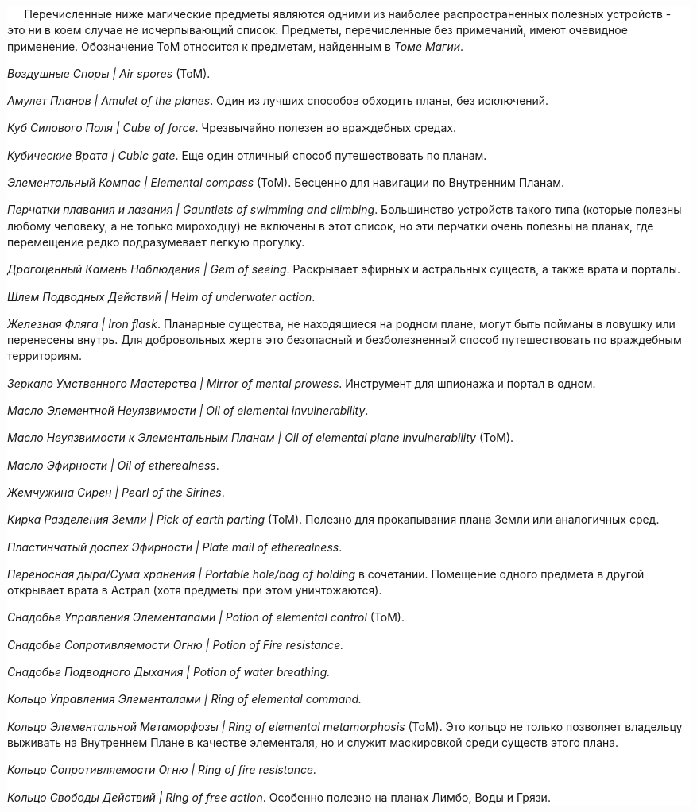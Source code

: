 `	`Перечисленные ниже магические предметы являются одними из наиболее распространенных полезных устройств - это ни в коем случае не исчерпывающий список. Предметы, перечисленные без примечаний, имеют очевидное применение. Обозначение ToM относится к предметам, найденным в *Томе Магии*.

*Воздушные Споры | Air spores* (ToM).

*Амулет Планов | Amulet of the planes*. Один из лучших способов обходить планы, без исключений.

*Куб Силового Поля | Cube of force*. Чрезвычайно полезен во враждебных средах.

*Кубические Врата | Cubic gate*. Еще один отличный способ путешествовать по планам.

*Элементальный Компас | Elemental compass* (ToM). Бесценно для навигации по Внутренним Планам.

*Перчатки плавания и лазания | Gauntlets of swimming and climbing*. Большинство устройств такого типа (которые полезны любому человеку, а не только мироходцу) не включены в этот список, но эти перчатки очень полезны на планах, где перемещение редко подразумевает легкую прогулку.

*Драгоценный Камень Наблюдения | Gem of seeing*. Раскрывает эфирных и астральных существ, а также врата и порталы.

*Шлем Подводных Действий | Helm of underwater action*.

*Железная Фляга | Iron flask*. Планарные существа, не находящиеся на родном плане, могут быть пойманы в ловушку или перенесены внутрь. Для добровольных жертв это безопасный и безболезненный способ путешествовать по враждебным территориям.

*Зеркало Умственного Мастерства | Mirror of mental prowess*. Инструмент для шпионажа и портал в одном.

*Масло Элементной Неуязвимости | Oil of elemental invulnerability*.

*Масло Неуязвимости к Элементальным Планам | Oil of elemental plane invulnerability* (ToM).

*Масло Эфирности | Oil of etherealness*.

*Жемчужина Сирен | Pearl of the Sirines*.

*Кирка Разделения Земли | Pick of earth parting* (ToM). Полезно для прокапывания плана Земли или аналогичных сред.

*Пластинчатый доспех Эфирности | Plate mail of etherealness*.

*Переносная дыра/Сума хранения | Portable hole/bag of holding* в сочетании. Помещение одного предмета в другой открывает врата в Астрал (хотя предметы при этом уничтожаются).

*Снадобье Управления Элементалами | Potion of elemental control* (ToM).

*Снадобье Сопротивляемости Огню | Potion of Fire resistance.*

*Снадобье Подводного Дыхания | Potion of water breathing.*

*Кольцо Управления Элементалами | Ring of elemental command.*

*Кольцо Элементальной Метаморфозы | Ring of elemental metamorphosis* (ToM). Это кольцо не только позволяет владельцу выживать на Внутреннем Плане в качестве элементаля, но и служит маскировкой среди существ этого плана.

*Кольцо Сопротивляемости Огню | Ring of fire resistance.*

*Кольцо Свободы Действий | Ring of free action*. Особенно полезно на планах Лимбо, Воды и Грязи.
